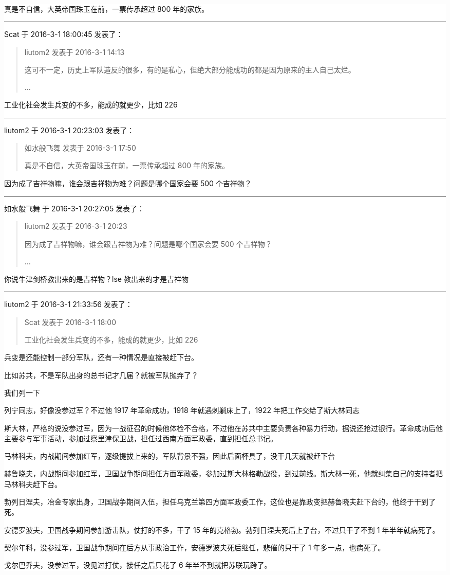真是不自信，大英帝国珠玉在前，一票传承超过 800 年的家族。

---

Scat 于 2016-3-1 18:00:45 发表了：

> liutom2 发表于 2016-3-1 14:13
>
> 这可不一定，历史上军队造反的很多，有的是私心，但绝大部分能成功的都是因为原来的主人自己太烂。
>
> ...

工业化社会发生兵变的不多，能成的就更少，比如 226

---

liutom2 于 2016-3-1 20:23:03 发表了：

> 如水般飞舞 发表于 2016-3-1 17:50
>
> 真是不自信，大英帝国珠玉在前，一票传承超过 800 年的家族。

因为成了吉祥物嘛，谁会跟吉祥物为难？问题是哪个国家会要 500 个吉祥物？

---

如水般飞舞 于 2016-3-1 20:27:05 发表了：

> liutom2 发表于 2016-3-1 20:23
>
> 因为成了吉祥物嘛，谁会跟吉祥物为难？问题是哪个国家会要 500 个吉祥物？
>
> ...

你说牛津剑桥教出来的是吉祥物？lse 教出来的才是吉祥物

---

liutom2 于 2016-3-1 21:33:56 发表了：

> Scat 发表于 2016-3-1 18:00
>
> 工业化社会发生兵变的不多，能成的就更少，比如 226

兵变是还能控制一部分军队，还有一种情况是直接被赶下台。

比如苏共，不是军队出身的总书记才几届？就被军队抛弃了？

我们列一下

列宁同志，好像没参过军？不过他 1917 年革命成功，1918 年就遇刺躺床上了，1922 年把工作交给了斯大林同志

斯大林，严格的说没参过军，因为一战征召的时候他体检不合格，不过他在苏共中主要负责各种暴力行动，据说还抢过银行。革命成功后他主要参与军事活动，参加过察里津保卫战，担任过西南方面军政委，直到担任总书记。

马林科夫，内战期间参加红军，逐级提拔上来的，军队背景不强，因此后面杯具了，没干几天就被赶下台

赫鲁晓夫，内战期间参加红军，卫国战争期间担任方面军政委，参加过斯大林格勒战役，到过前线。斯大林一死，他就纠集自己的支持者把马林科夫赶下台。

勃列日涅夫，冶金专家出身，卫国战争期间入伍，担任乌克兰第四方面军政委工作，这位也是靠政变把赫鲁晓夫赶下台的，他终于干到了死。

安德罗波夫，卫国战争期间参加游击队，仗打的不多，干了 15 年的克格勃。勃列日涅夫死后上了台，不过只干了不到 1 年半年就病死了。

契尔年科，没参过军，卫国战争期间在后方从事政治工作，安德罗波夫死后继任，悲催的只干了 1 年多一点，也病死了。

戈尔巴乔夫，没参过军，没见过打仗，接任之后只花了 6 年半不到就把苏联玩跨了。

